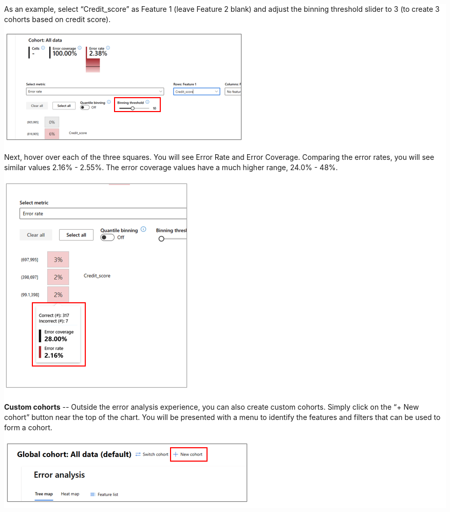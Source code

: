 As an example, select “Credit_score” as Feature 1 (leave Feature 2 blank) and adjust the binning threshold slider to 3 (to create 3 cohorts based on credit score).


![Heat-Map-01](./media/finserve/heatMap_binThresholdSelect.png)

Next, hover over each of the three squares. 
You will see Error Rate and Error Coverage. 
Comparing the error rates, you will see similar values 2.16% - 2.55%. 
The error coverage values have a much higher range, 24.0% - 48%. 

![Heat-Map-02](./media/finserve/errorAnalysis_heatMap_errorCoverage.png)


**Custom cohorts** -- Outside the error analysis experience, you can also create custom cohorts. 
Simply click on the “+ New cohort” button near the top of the chart. 
You will be presented with a menu to identify the features and filters that can be used to form a cohort. 

![Custom-Cohorts-00](./media/finserve/errorTree_selectNewCohort.png)
